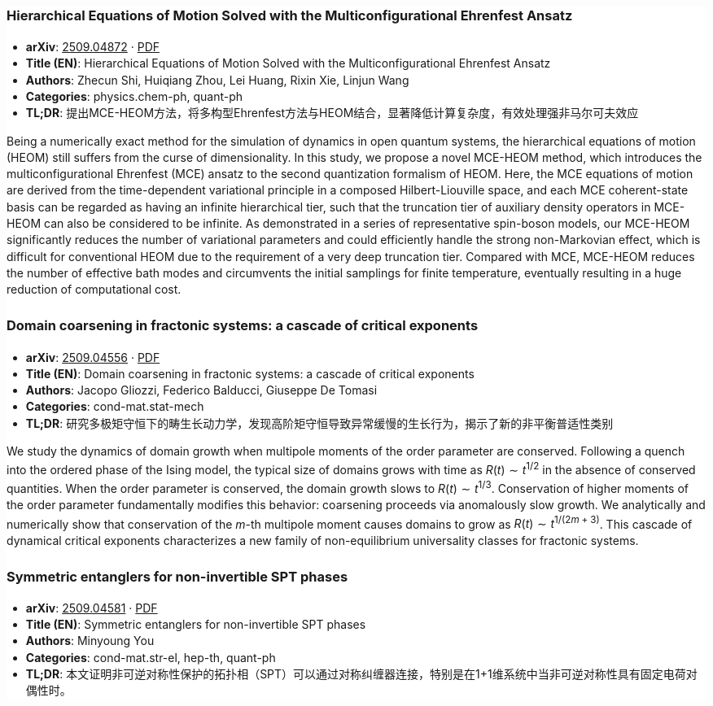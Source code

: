 ### Hierarchical Equations of Motion Solved with the Multiconfigurational Ehrenfest Ansatz
- **arXiv**: [2509.04872](https://arxiv.org/abs/2509.04872)  ·  [PDF](https://arxiv.org/pdf/2509.04872.pdf)
- **Title (EN)**: Hierarchical Equations of Motion Solved with the Multiconfigurational Ehrenfest Ansatz
- **Authors**: Zhecun Shi, Huiqiang Zhou, Lei Huang, Rixin Xie, Linjun Wang
- **Categories**: physics.chem-ph, quant-ph
- **TL;DR**: 提出MCE-HEOM方法，将多构型Ehrenfest方法与HEOM结合，显著降低计算复杂度，有效处理强非马尔可夫效应

Being a numerically exact method for the simulation of dynamics in open
quantum systems, the hierarchical equations of motion (HEOM) still suffers from
the curse of dimensionality. In this study, we propose a novel MCE-HEOM method,
which introduces the multiconfigurational Ehrenfest (MCE) ansatz to the second
quantization formalism of HEOM. Here, the MCE equations of motion are derived
from the time-dependent variational principle in a composed Hilbert-Liouville
space, and each MCE coherent-state basis can be regarded as having an infinite
hierarchical tier, such that the truncation tier of auxiliary density operators
in MCE-HEOM can also be considered to be infinite. As demonstrated in a series
of representative spin-boson models, our MCE-HEOM significantly reduces the
number of variational parameters and could efficiently handle the strong
non-Markovian effect, which is difficult for conventional HEOM due to the
requirement of a very deep truncation tier. Compared with MCE, MCE-HEOM reduces
the number of effective bath modes and circumvents the initial samplings for
finite temperature, eventually resulting in a huge reduction of computational
cost.

### Domain coarsening in fractonic systems: a cascade of critical exponents
- **arXiv**: [2509.04556](https://arxiv.org/abs/2509.04556)  ·  [PDF](https://arxiv.org/pdf/2509.04556.pdf)
- **Title (EN)**: Domain coarsening in fractonic systems: a cascade of critical exponents
- **Authors**: Jacopo Gliozzi, Federico Balducci, Giuseppe De Tomasi
- **Categories**: cond-mat.stat-mech
- **TL;DR**: 研究多极矩守恒下的畴生长动力学，发现高阶矩守恒导致异常缓慢的生长行为，揭示了新的非平衡普适性类别

We study the dynamics of domain growth when multipole moments of the order
parameter are conserved. Following a quench into the ordered phase of the Ising
model, the typical size of domains grows with time as $R(t) \sim t^{1/2}$ in
the absence of conserved quantities. When the order parameter is conserved, the
domain growth slows to $R(t) \sim t^{1/3}$. Conservation of higher moments of
the order parameter fundamentally modifies this behavior: coarsening proceeds
via anomalously slow growth. We analytically and numerically show that
conservation of the $m$-th multipole moment causes domains to grow as $R(t)
\sim t^{1/(2m+3)}$. This cascade of dynamical critical exponents characterizes
a new family of non-equilibrium universality classes for fractonic systems.

### Symmetric entanglers for non-invertible SPT phases
- **arXiv**: [2509.04581](https://arxiv.org/abs/2509.04581)  ·  [PDF](https://arxiv.org/pdf/2509.04581.pdf)
- **Title (EN)**: Symmetric entanglers for non-invertible SPT phases
- **Authors**: Minyoung You
- **Categories**: cond-mat.str-el, hep-th, quant-ph
- **TL;DR**: 本文证明非可逆对称性保护的拓扑相（SPT）可以通过对称纠缠器连接，特别是在1+1维系统中当非可逆对称性具有固定电荷对偶性时。
